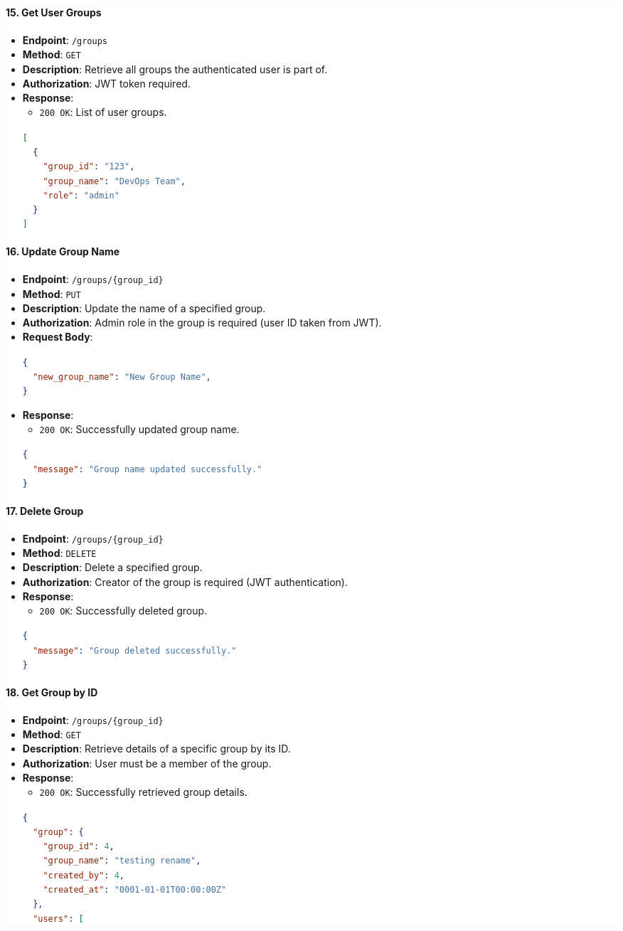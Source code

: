 #### 15. **Get User Groups**
- **Endpoint**: `/groups`
- **Method**: `GET`
- **Description**: Retrieve all groups the authenticated user is part of.
- **Authorization**: JWT token required.
- **Response**:
  - `200 OK`: List of user groups.
  ```json
  [
    {
      "group_id": "123",
      "group_name": "DevOps Team",
      "role": "admin"
    }
  ]
  ```

#### 16. **Update Group Name**
- **Endpoint**: `/groups/{group_id}`
- **Method**: `PUT`
- **Description**: Update the name of a specified group.
- **Authorization**: Admin role in the group is required (user ID taken from JWT).
- **Request Body**:
  ```json
  {
    "new_group_name": "New Group Name",
  }
  ```
- **Response**:
  - `200 OK`: Successfully updated group name.
  ```json
  {
    "message": "Group name updated successfully."
  }
  ```

#### 17. **Delete Group**
- **Endpoint**: `/groups/{group_id}`
- **Method**: `DELETE`
- **Description**: Delete a specified group.
- **Authorization**: Creator of the group is required (JWT authentication).
- **Response**:
  - `200 OK`: Successfully deleted group.
  ```json
  {
    "message": "Group deleted successfully."
  }
  ```

#### 18. **Get Group by ID**
- **Endpoint**: `/groups/{group_id}`
- **Method**: `GET`
- **Description**: Retrieve details of a specific group by its ID.
- **Authorization**: User must be a member of the group.
- **Response**:
  - `200 OK`: Successfully retrieved group details.
  ```json
  {
    "group": {
      "group_id": 4,
      "group_name": "testing rename",
      "created_by": 4,
      "created_at": "0001-01-01T00:00:00Z"
    },
    "users": [
  ```
